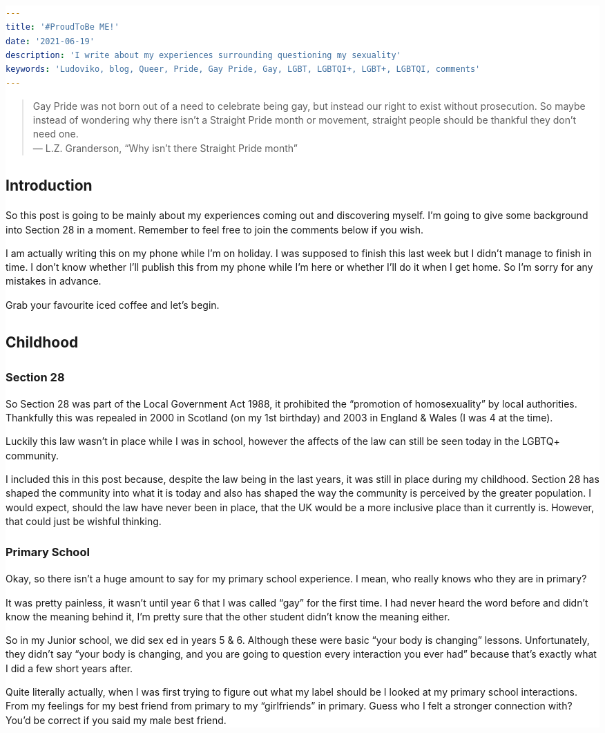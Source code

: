 ```yaml
---
title: '#ProudToBe ME!'
date: '2021-06-19'
description: 'I write about my experiences surrounding questioning my sexuality'
keywords: 'Ludoviko, blog, Queer, Pride, Gay Pride, Gay, LGBT, LGBTQI+, LGBT+, LGBTQI, comments'
---
```

> Gay Pride was not born out of a need to celebrate being gay, but instead our right to exist without prosecution. So maybe instead of wondering why there isn’t a Straight Pride month or movement, straight people should be thankful they don’t need one.  
> — L.Z. Granderson, “Why isn’t there Straight Pride month”

## Introduction
So this post is going to be mainly about my experiences coming out and discovering myself. I’m going to give some background into Section 28 in a moment. Remember to feel free to join the comments below if you wish.

I am actually writing this on my phone while I’m on holiday. I was supposed to finish this last week but I didn’t manage to finish in time. I don’t know whether I’ll publish this from my phone while I’m here or whether I’ll do it when I get home. So I’m sorry for any mistakes in advance. 

Grab your favourite iced coffee and let’s begin. 

## Childhood
### Section 28
So Section 28 was part of the Local Government Act 1988, it prohibited the “promotion of homosexuality” by local authorities. Thankfully this was repealed in 2000 in Scotland (on my 1st birthday) and 2003 in England & Wales (I was 4 at the time). 

Luckily this law wasn’t in place while I was in school, however the affects of the law can still be seen today in the LGBTQ+ community. 

I included this in this post because, despite the law being in the last years, it was still in place during my childhood. Section 28 has shaped the community into what it is today and also has shaped the way the community is perceived by the greater population. I would expect, should the law have never been in place, that the UK would be a more inclusive place than it currently is. However, that could just be wishful thinking. 

### Primary School
Okay, so there isn’t a huge amount to say for my primary school experience. I mean, who really knows who they are in primary?

It was pretty painless, it wasn’t until year 6 that I was called “gay” for the first time. I had never heard the word before and didn’t know the meaning behind it, I’m pretty sure that the other student didn’t know the meaning either. 

So in my Junior school, we did sex ed in years 5 & 6. Although these were basic “your body is changing” lessons. Unfortunately, they didn’t say “your body is changing, and you are going to question every interaction you ever had” because that’s exactly what I did a few short years after.

Quite literally actually, when I was first trying to figure out what my label should be I looked at my primary school interactions. From my feelings for my best friend from primary to my “girlfriends” in primary. Guess who I felt a stronger connection with? You’d be correct if you said my male best friend.

